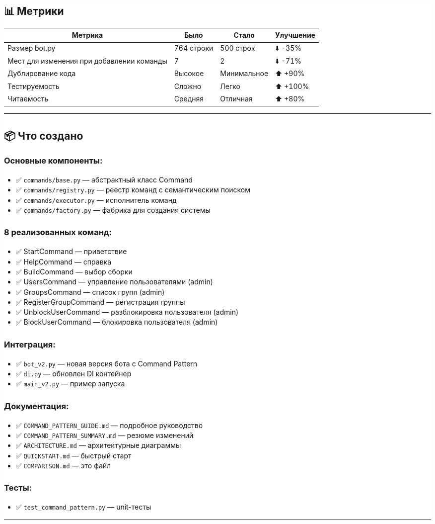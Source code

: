 
## 📊 Метрики

| Метрика | Было | Стало | Улучшение |
|---------|------|-------|-----------|
| Размер bot.py | 764 строки | 500 строк | ⬇️ -35% |
| Мест для изменения при добавлении команды | 7 | 2 | ⬇️ -71% |
| Дублирование кода | Высокое | Минимальное | ⬆️ +90% |
| Тестируемость | Сложно | Легко | ⬆️ +100% |
| Читаемость | Средняя | Отличная | ⬆️ +80% |

---

## 📦 Что создано

### Основные компоненты:
- ✅ `commands/base.py` — абстрактный класс Command
- ✅ `commands/registry.py` — реестр команд с семантическим поиском
- ✅ `commands/executor.py` — исполнитель команд
- ✅ `commands/factory.py` — фабрика для создания системы

### 8 реализованных команд:
- ✅ StartCommand — приветствие
- ✅ HelpCommand — справка
- ✅ BuildCommand — выбор сборки
- ✅ UsersCommand — управление пользователями (admin)
- ✅ GroupsCommand — список групп (admin)
- ✅ RegisterGroupCommand — регистрация группы
- ✅ UnblockUserCommand — разблокировка пользователя (admin)
- ✅ BlockUserCommand — блокировка пользователя (admin)

### Интеграция:
- ✅ `bot_v2.py` — новая версия бота с Command Pattern
- ✅ `di.py` — обновлен DI контейнер
- ✅ `main_v2.py` — пример запуска

### Документация:
- ✅ `COMMAND_PATTERN_GUIDE.md` — подробное руководство
- ✅ `COMMAND_PATTERN_SUMMARY.md` — резюме изменений
- ✅ `ARCHITECTURE.md` — архитектурные диаграммы
- ✅ `QUICKSTART.md` — быстрый старт
- ✅ `COMPARISON.md` — это файл

### Тесты:
- ✅ `test_command_pattern.py` — unit-тесты

---